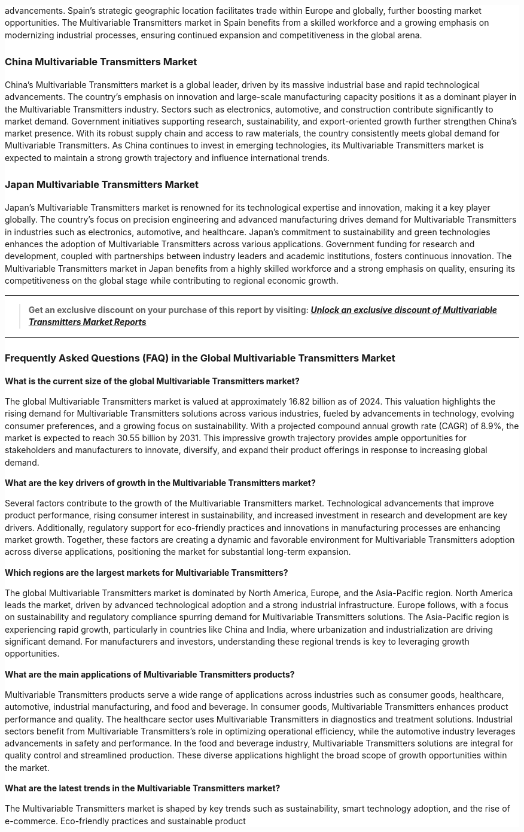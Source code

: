 advancements. Spain&rsquo;s strategic geographic location facilitates trade within Europe and globally, further boosting market opportunities. The Multivariable Transmitters market in Spain benefits from a skilled workforce and a growing emphasis on modernizing industrial processes, ensuring continued expansion and competitiveness in the global arena.</p><h3>China Multivariable Transmitters Market</h3><p>China&rsquo;s Multivariable Transmitters market is a global leader, driven by its massive industrial base and rapid technological advancements. The country&rsquo;s emphasis on innovation and large-scale manufacturing capacity positions it as a dominant player in the Multivariable Transmitters industry. Sectors such as electronics, automotive, and construction contribute significantly to market demand. Government initiatives supporting research, sustainability, and export-oriented growth further strengthen China&rsquo;s market presence. With its robust supply chain and access to raw materials, the country consistently meets global demand for Multivariable Transmitters. As China continues to invest in emerging technologies, its Multivariable Transmitters market is expected to maintain a strong growth trajectory and influence international trends.</p><h3>Japan Multivariable Transmitters Market</h3><p>Japan&rsquo;s Multivariable Transmitters market is renowned for its technological expertise and innovation, making it a key player globally. The country&rsquo;s focus on precision engineering and advanced manufacturing drives demand for Multivariable Transmitters in industries such as electronics, automotive, and healthcare. Japan&rsquo;s commitment to sustainability and green technologies enhances the adoption of Multivariable Transmitters across various applications. Government funding for research and development, coupled with partnerships between industry leaders and academic institutions, fosters continuous innovation. The Multivariable Transmitters market in Japan benefits from a highly skilled workforce and a strong emphasis on quality, ensuring its competitiveness on the global stage while contributing to regional economic growth.</p><hr /><blockquote><p><strong>Get an exclusive discount on your purchase of this report by visiting: <em><a href="://marketresearchpulse.com/ask-for-discount/3224?utm_source=Github&amp;utm_medium=0112">Unlock an exclusive discount of Multivariable Transmitters Market Reports</a></em>&nbsp;</strong></p></blockquote><hr /><h3>Frequently Asked Questions (FAQ) in the Global Multivariable Transmitters Market</h3><p><strong>What is the current size of the global Multivariable Transmitters market?</strong></p><p>The global Multivariable Transmitters market is valued at approximately 16.82 billion as of 2024. This valuation highlights the rising demand for Multivariable Transmitters solutions across various industries, fueled by advancements in technology, evolving consumer preferences, and a growing focus on sustainability. With a projected compound annual growth rate (CAGR) of 8.9%, the market is expected to reach 30.55 billion by 2031. This impressive growth trajectory provides ample opportunities for stakeholders and manufacturers to innovate, diversify, and expand their product offerings in response to increasing global demand.</p><p><strong>What are the key drivers of growth in the Multivariable Transmitters market?</strong></p><p>Several factors contribute to the growth of the Multivariable Transmitters market. Technological advancements that improve product performance, rising consumer interest in sustainability, and increased investment in research and development are key drivers. Additionally, regulatory support for eco-friendly practices and innovations in manufacturing processes are enhancing market growth. Together, these factors are creating a dynamic and favorable environment for Multivariable Transmitters adoption across diverse applications, positioning the market for substantial long-term expansion.</p><p><strong>Which regions are the largest markets for Multivariable Transmitters?</strong></p><p>The global Multivariable Transmitters market is dominated by North America, Europe, and the Asia-Pacific region. North America leads the market, driven by advanced technological adoption and a strong industrial infrastructure. Europe follows, with a focus on sustainability and regulatory compliance spurring demand for Multivariable Transmitters solutions. The Asia-Pacific region is experiencing rapid growth, particularly in countries like China and India, where urbanization and industrialization are driving significant demand. For manufacturers and investors, understanding these regional trends is key to leveraging growth opportunities.</p><p><strong>What are the main applications of Multivariable Transmitters products?</strong></p><p>Multivariable Transmitters products serve a wide range of applications across industries such as consumer goods, healthcare, automotive, industrial manufacturing, and food and beverage. In consumer goods, Multivariable Transmitters enhances product performance and quality. The healthcare sector uses Multivariable Transmitters in diagnostics and treatment solutions. Industrial sectors benefit from Multivariable Transmitters&rsquo;s role in optimizing operational efficiency, while the automotive industry leverages advancements in safety and performance. In the food and beverage industry, Multivariable Transmitters solutions are integral for quality control and streamlined production. These diverse applications highlight the broad scope of growth opportunities within the market.</p><p><strong>What are the latest trends in the Multivariable Transmitters market?</strong></p><p>The Multivariable Transmitters market is shaped by key trends such as sustainability, smart technology adoption, and the rise of e-commerce. Eco-friendly practices and sustainable product